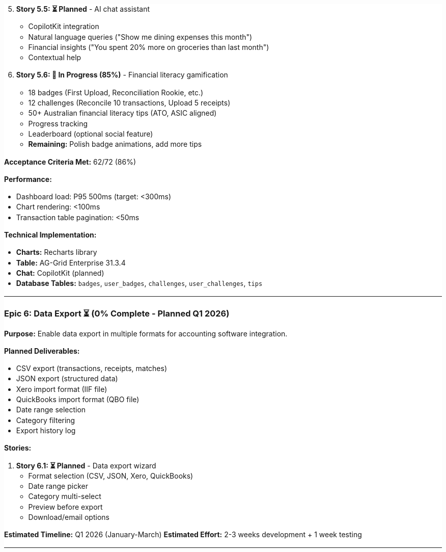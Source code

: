 5. **Story 5.5: ⏳ Planned** - AI chat assistant
   - CopilotKit integration
   - Natural language queries ("Show me dining expenses this month")
   - Financial insights ("You spent 20% more on groceries than last month")
   - Contextual help

6. **Story 5.6: 🔄 In Progress (85%)** - Financial literacy gamification
   - 18 badges (First Upload, Reconciliation Rookie, etc.)
   - 12 challenges (Reconcile 10 transactions, Upload 5 receipts)
   - 50+ Australian financial literacy tips (ATO, ASIC aligned)
   - Progress tracking
   - Leaderboard (optional social feature)
   - **Remaining:** Polish badge animations, add more tips

**Acceptance Criteria Met:** 62/72 (86%)

**Performance:**
- Dashboard load: P95 500ms (target: <300ms)
- Chart rendering: <100ms
- Transaction table pagination: <50ms

**Technical Implementation:**
- **Charts:** Recharts library
- **Table:** AG-Grid Enterprise 31.3.4
- **Chat:** CopilotKit (planned)
- **Database Tables:** `badges`, `user_badges`, `challenges`, `user_challenges`, `tips`

---

### Epic 6: Data Export ⏳ (0% Complete - Planned Q1 2026)

**Purpose:** Enable data export in multiple formats for accounting software integration.

**Planned Deliverables:**
- CSV export (transactions, receipts, matches)
- JSON export (structured data)
- Xero import format (IIF file)
- QuickBooks import format (QBO file)
- Date range selection
- Category filtering
- Export history log

**Stories:**
1. **Story 6.1: ⏳ Planned** - Data export wizard
   - Format selection (CSV, JSON, Xero, QuickBooks)
   - Date range picker
   - Category multi-select
   - Preview before export
   - Download/email options

**Estimated Timeline:** Q1 2026 (January-March)
**Estimated Effort:** 2-3 weeks development + 1 week testing

---
